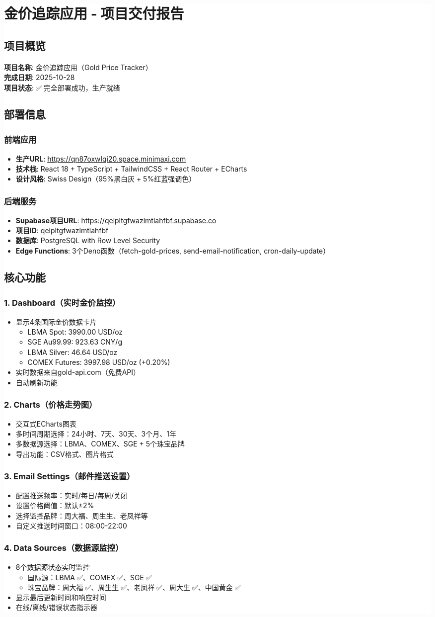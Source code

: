 # 金价追踪应用 - 项目交付报告

## 项目概览
**项目名称**: 金价追踪应用（Gold Price Tracker）  
**完成日期**: 2025-10-28  
**项目状态**: ✅ 完全部署成功，生产就绪

## 部署信息

### 前端应用
- **生产URL**: https://qn87oxwlqi20.space.minimaxi.com
- **技术栈**: React 18 + TypeScript + TailwindCSS + React Router + ECharts
- **设计风格**: Swiss Design（95%黑白灰 + 5%红蓝强调色）

### 后端服务
- **Supabase项目URL**: https://qelpltgfwazlmtlahfbf.supabase.co
- **项目ID**: qelpltgfwazlmtlahfbf
- **数据库**: PostgreSQL with Row Level Security
- **Edge Functions**: 3个Deno函数（fetch-gold-prices, send-email-notification, cron-daily-update）

## 核心功能

### 1. Dashboard（实时金价监控）
- 显示4条国际金价数据卡片
  - LBMA Spot: 3990.00 USD/oz
  - SGE Au99.99: 923.63 CNY/g
  - LBMA Silver: 46.64 USD/oz
  - COMEX Futures: 3997.98 USD/oz (+0.20%)
- 实时数据来自gold-api.com（免费API）
- 自动刷新功能

### 2. Charts（价格走势图）
- 交互式ECharts图表
- 多时间周期选择：24小时、7天、30天、3个月、1年
- 多数据源选择：LBMA、COMEX、SGE + 5个珠宝品牌
- 导出功能：CSV格式、图片格式

### 3. Email Settings（邮件推送设置）
- 配置推送频率：实时/每日/每周/关闭
- 设置价格阈值：默认±2%
- 选择监控品牌：周大福、周生生、老凤祥等
- 自定义推送时间窗口：08:00-22:00

### 4. Data Sources（数据源监控）
- 8个数据源状态实时监控
  - 国际源：LBMA ✅、COMEX ✅、SGE ✅
  - 珠宝品牌：周大福 ✅、周生生 ✅、老凤祥 ✅、周大生 ✅、中国黄金 ✅
- 显示最后更新时间和响应时间
- 在线/离线/错误状态指示器

